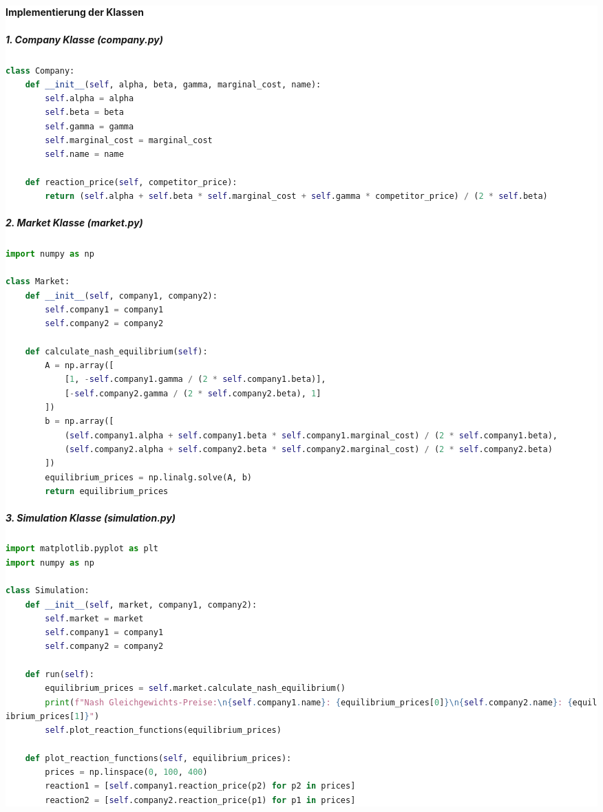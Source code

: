 #### Implementierung der Klassen

##### 1. Company Klasse (company.py)

```python
class Company:
    def __init__(self, alpha, beta, gamma, marginal_cost, name):
        self.alpha = alpha
        self.beta = beta
        self.gamma = gamma
        self.marginal_cost = marginal_cost
        self.name = name

    def reaction_price(self, competitor_price):
        return (self.alpha + self.beta * self.marginal_cost + self.gamma * competitor_price) / (2 * self.beta)
```

##### 2. Market Klasse (market.py)

```python
import numpy as np

class Market:
    def __init__(self, company1, company2):
        self.company1 = company1
        self.company2 = company2

    def calculate_nash_equilibrium(self):
        A = np.array([
            [1, -self.company1.gamma / (2 * self.company1.beta)],
            [-self.company2.gamma / (2 * self.company2.beta), 1]
        ])
        b = np.array([
            (self.company1.alpha + self.company1.beta * self.company1.marginal_cost) / (2 * self.company1.beta),
            (self.company2.alpha + self.company2.beta * self.company2.marginal_cost) / (2 * self.company2.beta)
        ])
        equilibrium_prices = np.linalg.solve(A, b)
        return equilibrium_prices
```

##### 3. Simulation Klasse (simulation.py)

```python
import matplotlib.pyplot as plt
import numpy as np

class Simulation:
    def __init__(self, market, company1, company2):
        self.market = market
        self.company1 = company1
        self.company2 = company2

    def run(self):
        equilibrium_prices = self.market.calculate_nash_equilibrium()
        print(f"Nash Gleichgewichts-Preise:\n{self.company1.name}: {equilibrium_prices[0]}\n{self.company2.name}: {equilibrium_prices[1]}")
        self.plot_reaction_functions(equilibrium_prices)

    def plot_reaction_functions(self, equilibrium_prices):
        prices = np.linspace(0, 100, 400)
        reaction1 = [self.company1.reaction_price(p2) for p2 in prices]
        reaction2 = [self.company2.reaction_price(p1) for p1 in prices]

```